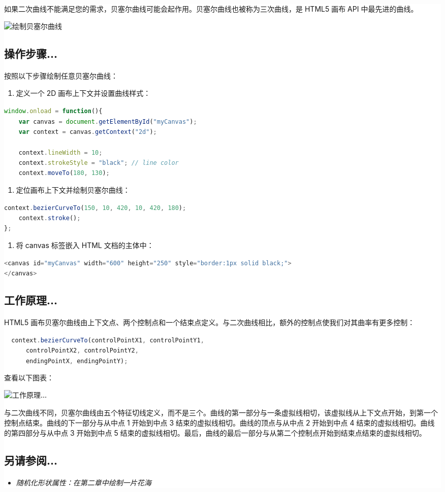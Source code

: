 如果二次曲线不能满足您的需求，贝塞尔曲线可能会起作用。贝塞尔曲线也被称为三次曲线，是 HTML5 画布 API 中最先进的曲线。

![绘制贝塞尔曲线](https://github.com/OpenDocCN/freelearn-html-css-zh/raw/master/docs/h5-cnvs-cb/img/1369_01_04.jpg)

## 操作步骤...

按照以下步骤绘制任意贝塞尔曲线：

1.  定义一个 2D 画布上下文并设置曲线样式：

```js
window.onload = function(){
    var canvas = document.getElementById("myCanvas");
    var context = canvas.getContext("2d");

    context.lineWidth = 10;
    context.strokeStyle = "black"; // line color
    context.moveTo(180, 130);
```

1.  定位画布上下文并绘制贝塞尔曲线：

```js
context.bezierCurveTo(150, 10, 420, 10, 420, 180);
    context.stroke();
};
```

1.  将 canvas 标签嵌入 HTML 文档的主体中：

```js
<canvas id="myCanvas" width="600" height="250" style="border:1px solid black;">
</canvas>

```

## 工作原理...

HTML5 画布贝塞尔曲线由上下文点、两个控制点和一个结束点定义。与二次曲线相比，额外的控制点使我们对其曲率有更多控制：

```js
  context.bezierCurveTo(controlPointX1, controlPointY1, 
      controlPointX2, controlPointY2, 
      endingPointX, endingPointY);
```

查看以下图表：

![工作原理...](https://github.com/OpenDocCN/freelearn-html-css-zh/raw/master/docs/h5-cnvs-cb/img/1369_01_07.jpg)

与二次曲线不同，贝塞尔曲线由五个特征切线定义，而不是三个。曲线的第一部分与一条虚拟线相切，该虚拟线从上下文点开始，到第一个控制点结束。曲线的下一部分与从中点 1 开始到中点 3 结束的虚拟线相切。曲线的顶点与从中点 2 开始到中点 4 结束的虚拟线相切。曲线的第四部分与从中点 3 开始到中点 5 结束的虚拟线相切。最后，曲线的最后一部分与从第二个控制点开始到结束点结束的虚拟线相切。

## 另请参阅...

+   *随机化形状属性：在第二章中绘制一片花海*
